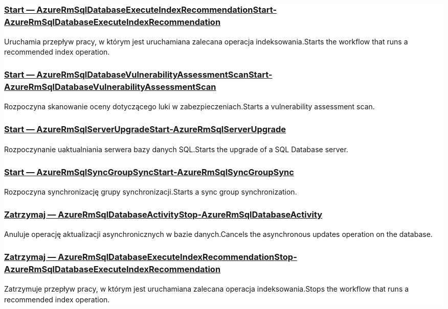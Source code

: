 ### [<span data-ttu-id="ae2dd-407">Start — AzureRmSqlDatabaseExecuteIndexRecommendation</span><span class="sxs-lookup"><span data-stu-id="ae2dd-407">Start-AzureRmSqlDatabaseExecuteIndexRecommendation</span></span>](Start-AzureRmSqlDatabaseExecuteIndexRecommendation.md)
<span data-ttu-id="ae2dd-408">Uruchamia przepływ pracy, w którym jest uruchamiana zalecana operacja indeksowania.</span><span class="sxs-lookup"><span data-stu-id="ae2dd-408">Starts the workflow that runs a recommended index operation.</span></span>

### [<span data-ttu-id="ae2dd-409">Start — AzureRmSqlDatabaseVulnerabilityAssessmentScan</span><span class="sxs-lookup"><span data-stu-id="ae2dd-409">Start-AzureRmSqlDatabaseVulnerabilityAssessmentScan</span></span>](Start-AzureRmSqlDatabaseVulnerabilityAssessmentScan.md)
<span data-ttu-id="ae2dd-410">Rozpoczyna skanowanie oceny dotyczącego luki w zabezpieczeniach.</span><span class="sxs-lookup"><span data-stu-id="ae2dd-410">Starts a vulnerability assessment scan.</span></span>

### [<span data-ttu-id="ae2dd-411">Start — AzureRmSqlServerUpgrade</span><span class="sxs-lookup"><span data-stu-id="ae2dd-411">Start-AzureRmSqlServerUpgrade</span></span>](Start-AzureRmSqlServerUpgrade.md)
<span data-ttu-id="ae2dd-412">Rozpoczynanie uaktualniania serwera bazy danych SQL.</span><span class="sxs-lookup"><span data-stu-id="ae2dd-412">Starts the upgrade of a SQL Database server.</span></span>

### [<span data-ttu-id="ae2dd-413">Start — AzureRmSqlSyncGroupSync</span><span class="sxs-lookup"><span data-stu-id="ae2dd-413">Start-AzureRmSqlSyncGroupSync</span></span>](Start-AzureRmSqlSyncGroupSync.md)
<span data-ttu-id="ae2dd-414">Rozpoczyna synchronizację grupy synchronizacji.</span><span class="sxs-lookup"><span data-stu-id="ae2dd-414">Starts a sync group synchronization.</span></span>

### [<span data-ttu-id="ae2dd-415">Zatrzymaj — AzureRmSqlDatabaseActivity</span><span class="sxs-lookup"><span data-stu-id="ae2dd-415">Stop-AzureRmSqlDatabaseActivity</span></span>](Stop-AzureRmSqlDatabaseActivity.md)
<span data-ttu-id="ae2dd-416">Anuluje operację aktualizacji asynchronicznych w bazie danych.</span><span class="sxs-lookup"><span data-stu-id="ae2dd-416">Cancels the asynchronous updates operation on the database.</span></span>

### [<span data-ttu-id="ae2dd-417">Zatrzymaj — AzureRmSqlDatabaseExecuteIndexRecommendation</span><span class="sxs-lookup"><span data-stu-id="ae2dd-417">Stop-AzureRmSqlDatabaseExecuteIndexRecommendation</span></span>](Stop-AzureRmSqlDatabaseExecuteIndexRecommendation.md)
<span data-ttu-id="ae2dd-418">Zatrzymuje przepływ pracy, w którym jest uruchamiana zalecana operacja indeksowania.</span><span class="sxs-lookup"><span data-stu-id="ae2dd-418">Stops the workflow that runs a recommended index operation.</span></span>
